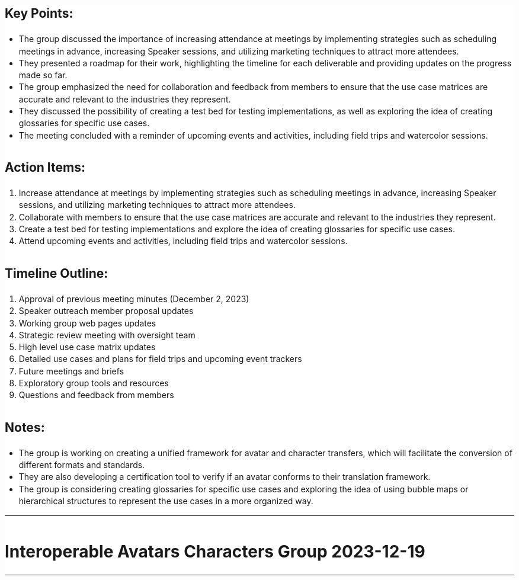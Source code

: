 ## Key Points:
- The group discussed the importance of increasing attendance at meetings by implementing strategies such as scheduling meetings in advance, increasing Speaker sessions, and utilizing marketing techniques to attract more attendees.
- They presented a roadmap for their work, highlighting the timeline for each deliverable and providing updates on the progress made so far.
- The group emphasized the need for collaboration and feedback from members to ensure that the use case matrices are accurate and relevant to the industries they represent.
- They discussed the possibility of creating a test bed for testing implementations, as well as exploring the idea of creating glossaries for specific use cases.
- The meeting concluded with a reminder of upcoming events and activities, including field trips and watercolor sessions.

## Action Items:
1. Increase attendance at meetings by implementing strategies such as scheduling meetings in advance, increasing Speaker sessions, and utilizing marketing techniques to attract more attendees.
2. Collaborate with members to ensure that the use case matrices are accurate and relevant to the industries they represent.
3. Create a test bed for testing implementations and explore the idea of creating glossaries for specific use cases.
4. Attend upcoming events and activities, including field trips and watercolor sessions.

## Timeline Outline:
1. Approval of previous meeting minutes (December 2, 2023)
2. Speaker outreach member proposal updates
3. Working group web pages updates
4. Strategic review meeting with oversight team
5. High level use case matrix updates
6. Detailed use cases and plans for field trips and upcoming event trackers
7. Future meetings and briefs
8. Exploratory group tools and resources
9. Questions and feedback from members

## Notes:
- The group is working on creating a unified framework for avatar and character transfers, which will facilitate the conversion of different formats and standards.
- They are also developing a certification tool to verify if an avatar conforms to their translation framework.
- The group is considering creating glossaries for specific use cases and exploring the idea of using bubble maps or hierarchical structures to represent the use cases in a more organized way.


------------------------------

# Interoperable Avatars Characters Group 2023-12-19

------------------------------
